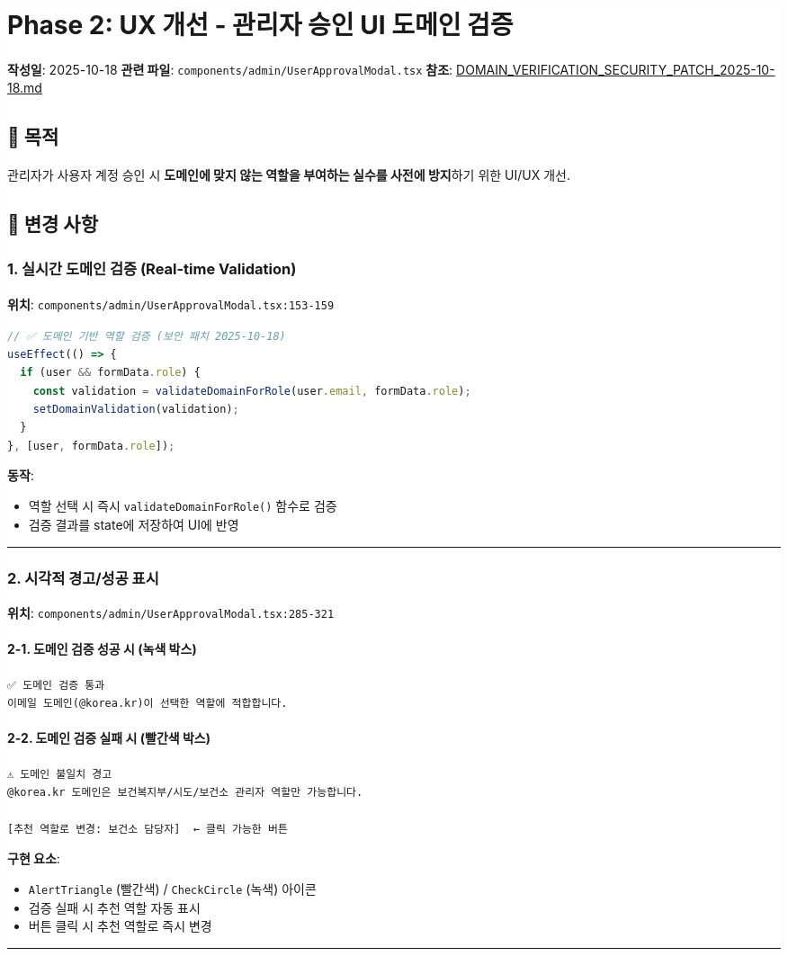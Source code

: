 # Phase 2: UX 개선 - 관리자 승인 UI 도메인 검증

**작성일**: 2025-10-18
**관련 파일**: `components/admin/UserApprovalModal.tsx`
**참조**: [DOMAIN_VERIFICATION_SECURITY_PATCH_2025-10-18.md](./DOMAIN_VERIFICATION_SECURITY_PATCH_2025-10-18.md)

## 🎯 목적

관리자가 사용자 계정 승인 시 **도메인에 맞지 않는 역할을 부여하는 실수를 사전에 방지**하기 위한 UI/UX 개선.

## 📝 변경 사항

### 1. 실시간 도메인 검증 (Real-time Validation)

**위치**: `components/admin/UserApprovalModal.tsx:153-159`

```typescript
// ✅ 도메인 기반 역할 검증 (보안 패치 2025-10-18)
useEffect(() => {
  if (user && formData.role) {
    const validation = validateDomainForRole(user.email, formData.role);
    setDomainValidation(validation);
  }
}, [user, formData.role]);
```

**동작**:
- 역할 선택 시 즉시 `validateDomainForRole()` 함수로 검증
- 검증 결과를 state에 저장하여 UI에 반영

---

### 2. 시각적 경고/성공 표시

**위치**: `components/admin/UserApprovalModal.tsx:285-321`

#### 2-1. 도메인 검증 성공 시 (녹색 박스)
```
✅ 도메인 검증 통과
이메일 도메인(@korea.kr)이 선택한 역할에 적합합니다.
```

#### 2-2. 도메인 검증 실패 시 (빨간색 박스)
```
⚠️ 도메인 불일치 경고
@korea.kr 도메인은 보건복지부/시도/보건소 관리자 역할만 가능합니다.

[추천 역할로 변경: 보건소 담당자]  ← 클릭 가능한 버튼
```

**구현 요소**:
- `AlertTriangle` (빨간색) / `CheckCircle` (녹색) 아이콘
- 검증 실패 시 추천 역할 자동 표시
- 버튼 클릭 시 추천 역할로 즉시 변경

---